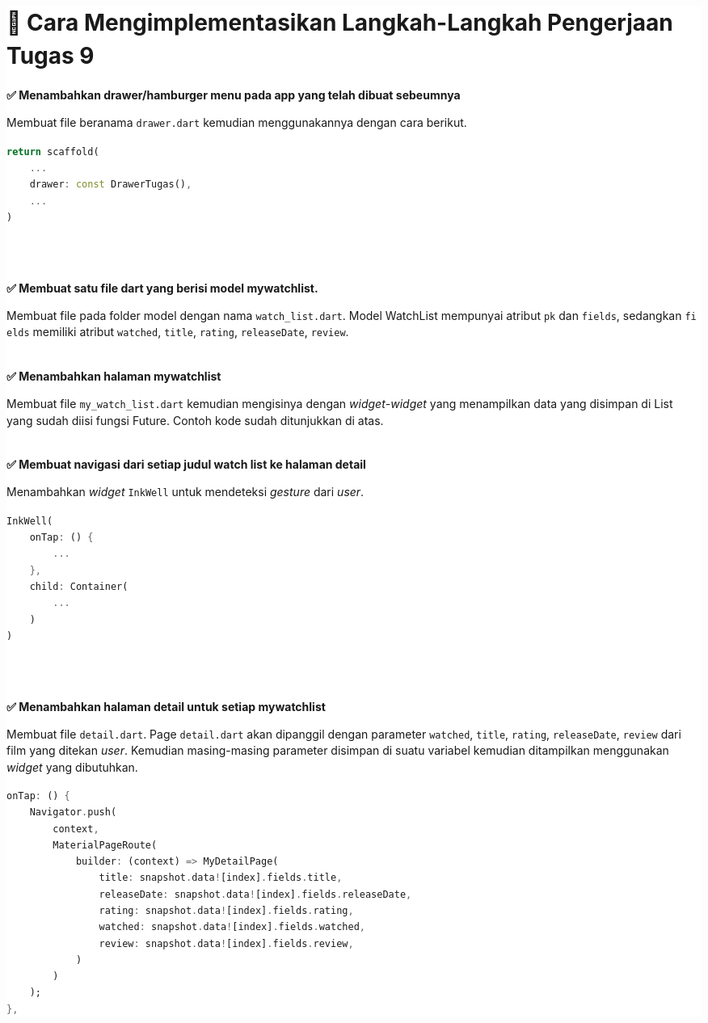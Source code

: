 # **📱 Cara Mengimplementasikan Langkah-Langkah Pengerjaan Tugas 9**

**✅ Menambahkan drawer/hamburger menu pada app yang telah dibuat sebeumnya**

Membuat file beranama `drawer.dart` kemudian menggunakannya dengan cara berikut.
```Dart
return scaffold(
    ...
    drawer: const DrawerTugas(),
    ...
)
```
<br>
<br>

**✅  Membuat satu file dart yang berisi model mywatchlist.**

Membuat file pada folder model dengan nama `watch_list.dart`. Model WatchList mempunyai atribut `pk` dan `fields`, sedangkan `fields` memiliki atribut `watched`, `title`, `rating`, `releaseDate`, `review`.
<br>
<br>

**✅ Menambahkan halaman mywatchlist**

Membuat file `my_watch_list.dart` kemudian mengisinya dengan _widget_-_widget_ yang menampilkan data yang disimpan di List yang sudah diisi fungsi Future. Contoh kode sudah ditunjukkan di atas.
<br>
<br>

**✅ Membuat navigasi dari setiap judul watch list ke halaman detail**

Menambahkan _widget_ `InkWell` untuk mendeteksi _gesture_ dari _user_.
```Dart
InkWell(
    onTap: () {
        ...
    },
    child: Container(
        ...
    )
)
```
<br>
<br>

**✅ Menambahkan halaman detail untuk setiap mywatchlist**

Membuat file `detail.dart`. Page `detail.dart` akan dipanggil dengan parameter `watched`, `title`, `rating`, `releaseDate`, `review` dari film yang ditekan _user_. Kemudian masing-masing parameter disimpan di suatu variabel kemudian ditampilkan menggunakan _widget_ yang dibutuhkan.
```Dart
onTap: () {
    Navigator.push(
        context,
        MaterialPageRoute(
            builder: (context) => MyDetailPage(
                title: snapshot.data![index].fields.title,
                releaseDate: snapshot.data![index].fields.releaseDate,
                rating: snapshot.data![index].fields.rating,
                watched: snapshot.data![index].fields.watched,
                review: snapshot.data![index].fields.review,
            )
        )
    );
},
```